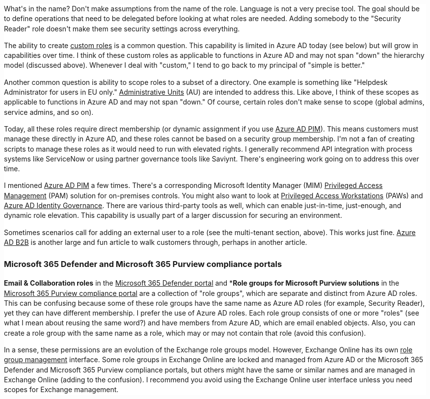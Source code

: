 What's in the name? Don't make assumptions from the name of the role. Language is not a very precise tool. The goal should be to define operations that need to be delegated before looking at what roles are needed. Adding somebody to the "Security Reader" role doesn't make them see security settings across everything.

The ability to create [custom roles](/azure/active-directory/users-groups-roles/roles-custom-overview) is a common question. This capability is limited in Azure AD today (see below) but will grow in capabilities over time. I think of these custom roles as applicable to functions in Azure AD and may not span "down" the hierarchy model (discussed above). Whenever I deal with "custom," I tend to go back to my principal of "simple is better."

Another common question is ability to scope roles to a subset of a directory. One example is something like "Helpdesk Administrator for users in EU only." [Administrative Units](/azure/active-directory/users-groups-roles/directory-administrative-units) (AU) are intended to address this. Like above, I think of these scopes as applicable to functions in Azure AD and may not span "down." Of course, certain roles don't make sense to scope (global admins, service admins, and so on).

Today, all these roles require direct membership (or dynamic assignment if you use [Azure AD PIM](/azure/active-directory/privileged-identity-management/)). This means customers must manage these directly in Azure AD, and these roles cannot be based on a security group membership. I'm not a fan of creating scripts to manage these roles as it would need to run with elevated rights. I generally recommend API integration with process systems like ServiceNow or using partner governance tools like Saviynt. There's engineering work going on to address this over time.

I mentioned [Azure AD PIM](/azure/active-directory/privileged-identity-management/) a few times. There's a corresponding Microsoft Identity Manager (MIM) [Privileged Access Management](/microsoft-identity-manager/pam/privileged-identity-management-for-active-directory-domain-services) (PAM) solution for on-premises controls. You might also want to look at [Privileged Access Workstations](/windows-server/identity/securing-privileged-access/privileged-access-workstations) (PAWs) and [Azure AD Identity Governance](/azure/active-directory/governance/identity-governance-overview). There are various third-party tools as well, which can enable just-in-time, just-enough, and dynamic role elevation. This capability is usually part of a larger discussion for securing an environment.

Sometimes scenarios call for adding an external user to a role (see the multi-tenant section, above). This works just fine. [Azure AD B2B](/azure/active-directory/b2b/) is another large and fun article to walk customers through, perhaps in another article.

### Microsoft 365 Defender and Microsoft 365 Purview compliance portals

**Email & Collaboration roles** in the [Microsoft 365 Defender portal](../security/office-365-security/mdo-portal-permissions.md) and ***Role groups for Microsoft Purview solutions** in the [Microsoft 365 Purview compliance portal](../compliance/microsoft-365-compliance-center-permissions.md) are a collection of "role groups", which are separate and distinct from Azure AD roles. This can be confusing because some of these role groups have the same name as Azure AD roles (for example, Security Reader), yet they can have different membership. I prefer the use of Azure AD roles. Each role group consists of one or more "roles" (see what I mean about reusing the same word?) and have members from Azure AD, which are email enabled objects. Also, you can create a role group with the same name as a role, which may or may not contain that role (avoid this confusion).

In a sense, these permissions are an evolution of the Exchange role groups model. However, Exchange Online has its own [role group management](/exchange/permissions-exo) interface. Some role groups in Exchange Online are locked and managed from Azure AD or the Microsoft 365 Defender and Microsoft 365 Purview compliance portals, but others might have the same or similar names and are managed in Exchange Online (adding to the confusion). I recommend you avoid using the Exchange Online user interface unless you need scopes for Exchange management.
